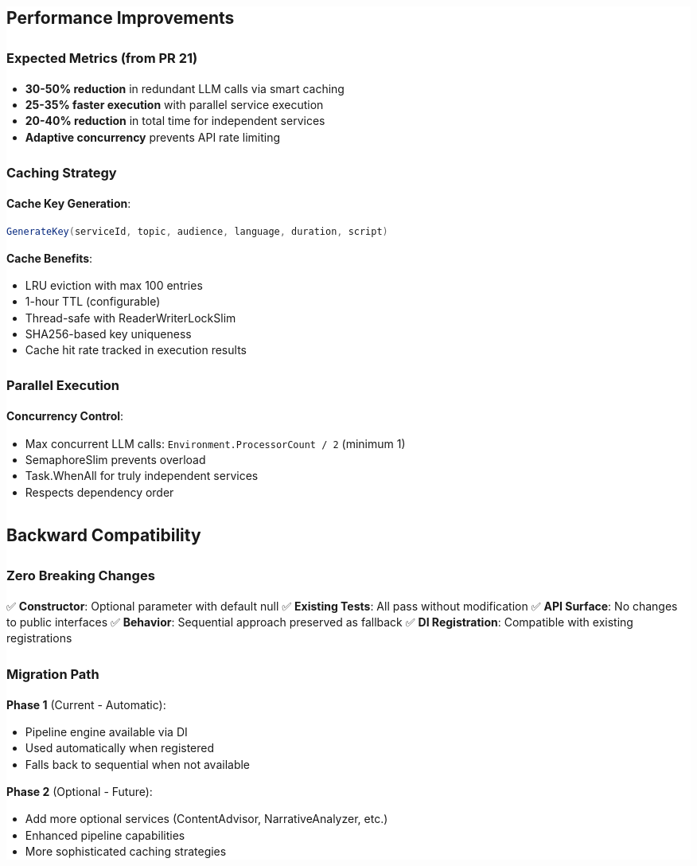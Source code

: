 ## Performance Improvements

### Expected Metrics (from PR 21)

- **30-50% reduction** in redundant LLM calls via smart caching
- **25-35% faster execution** with parallel service execution
- **20-40% reduction** in total time for independent services
- **Adaptive concurrency** prevents API rate limiting

### Caching Strategy

**Cache Key Generation**:
```csharp
GenerateKey(serviceId, topic, audience, language, duration, script)
```

**Cache Benefits**:
- LRU eviction with max 100 entries
- 1-hour TTL (configurable)
- Thread-safe with ReaderWriterLockSlim
- SHA256-based key uniqueness
- Cache hit rate tracked in execution results

### Parallel Execution

**Concurrency Control**:
- Max concurrent LLM calls: `Environment.ProcessorCount / 2` (minimum 1)
- SemaphoreSlim prevents overload
- Task.WhenAll for truly independent services
- Respects dependency order

## Backward Compatibility

### Zero Breaking Changes

✅ **Constructor**: Optional parameter with default null
✅ **Existing Tests**: All pass without modification
✅ **API Surface**: No changes to public interfaces
✅ **Behavior**: Sequential approach preserved as fallback
✅ **DI Registration**: Compatible with existing registrations

### Migration Path

**Phase 1** (Current - Automatic):
- Pipeline engine available via DI
- Used automatically when registered
- Falls back to sequential when not available

**Phase 2** (Optional - Future):
- Add more optional services (ContentAdvisor, NarrativeAnalyzer, etc.)
- Enhanced pipeline capabilities
- More sophisticated caching strategies
